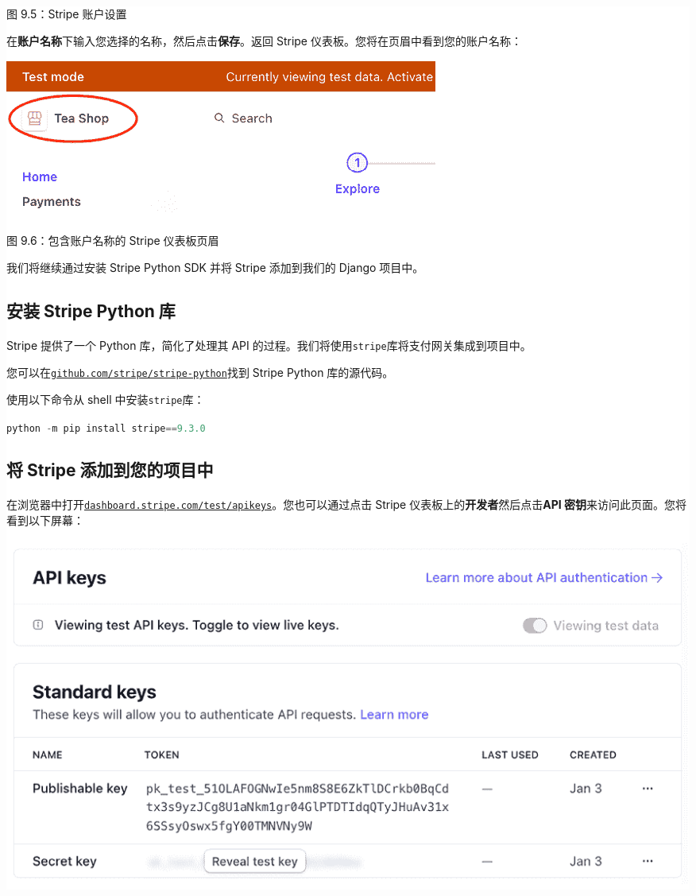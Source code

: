 图 9.5：Stripe 账户设置

在**账户名称**下输入您选择的名称，然后点击**保存**。返回 Stripe 仪表板。您将在页眉中看到您的账户名称：

![](img/B21088_09_06.png)

图 9.6：包含账户名称的 Stripe 仪表板页眉

我们将继续通过安装 Stripe Python SDK 并将 Stripe 添加到我们的 Django 项目中。

## 安装 Stripe Python 库

Stripe 提供了一个 Python 库，简化了处理其 API 的过程。我们将使用`stripe`库将支付网关集成到项目中。

您可以在[`github.com/stripe/stripe-python`](https://github.com/stripe/stripe-python)找到 Stripe Python 库的源代码。

使用以下命令从 shell 中安装`stripe`库：

```py
python -m pip install stripe==9.3.0 
```

## 将 Stripe 添加到您的项目中

在浏览器中打开[`dashboard.stripe.com/test/apikeys`](https://dashboard.stripe.com/test/apikeys)。您也可以通过点击 Stripe 仪表板上的**开发者**然后点击**API 密钥**来访问此页面。您将看到以下屏幕：

![](img/B21088_09_07.png)
